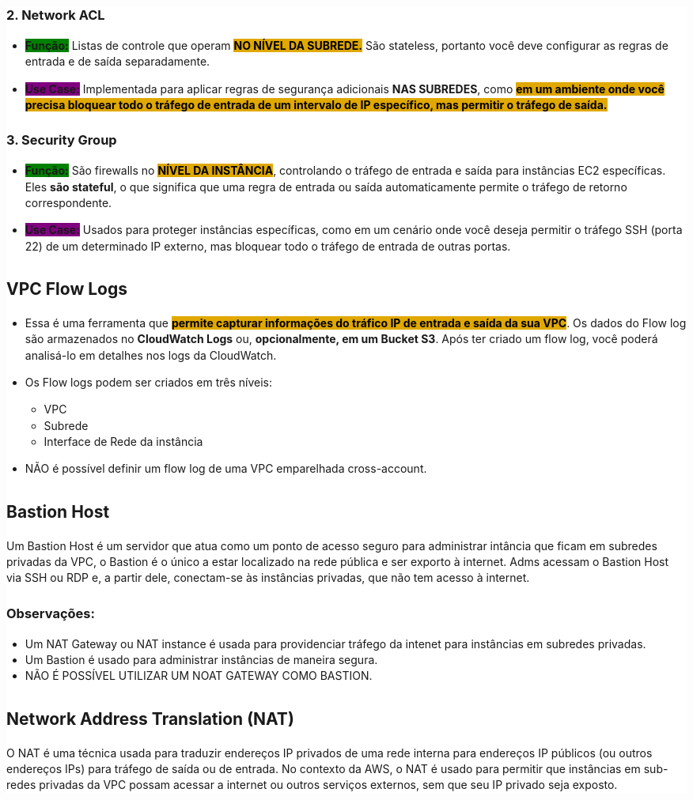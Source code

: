 ### 2. Network ACL
- <span style="background-color: green;font-weight:bold">Função:</span> Listas de controle que operam 
<span style="background-color: #e0a800; color: black;font-weight:bold">NO NÍVEL DA SUBREDE.</span>
 São stateless, portanto você deve configurar as regras de entrada e de saída separadamente.

- <span style="background-color: purple;font-weight:bold">Use Case:</span> Implementada para aplicar regras de segurança adicionais **NAS SUBREDES**, como <span style="background-color: #e0a800; color: black;font-weight:bold">em um ambiente onde você precisa bloquear todo o tráfego de entrada de um intervalo de IP específico, mas permitir o tráfego de saída.</span>

### 3. Security Group
- <span style="background-color: green;font-weight:bold">Função:</span> São firewalls no <span style="background-color: #e0a800; color: black;font-weight:bold">NÍVEL DA INSTÂNCIA</span>, controlando o tráfego de entrada e saída para instâncias EC2 específicas. Eles **são stateful**, o que significa que uma regra de entrada ou saída automaticamente permite o tráfego de retorno correspondente.

- <span style="background-color: purple;font-weight:bold">Use Case:</span> Usados para proteger instâncias específicas, como em um cenário onde você deseja permitir o tráfego SSH (porta 22) de um determinado IP externo, mas bloquear todo o tráfego de entrada de outras portas.

## VPC Flow Logs
- Essa é uma ferramenta que <span style="background-color: #e0a800; color: black;font-weight:bold">permite capturar informações do tráfico IP de entrada e saída da sua VPC</span>. Os dados do Flow log são armazenados no **CloudWatch Logs** ou, **opcionalmente, em um Bucket S3**. Após ter criado um flow log, você poderá analisá-lo em detalhes nos logs da CloudWatch.

- Os Flow logs podem ser criados em três níveis:
    - VPC
    - Subrede
    - Interface de Rede da instância

- NÃO é possível definir um flow log de uma VPC emparelhada cross-account.

## Bastion Host
Um Bastion Host é um servidor que atua como um ponto de acesso seguro para administrar intância que ficam em subredes privadas da VPC, o Bastion é o único a estar localizado na rede pública e ser exporto à internet. Adms acessam o Bastion Host via SSH ou RDP e, a partir dele, conectam-se às instâncias privadas, que não tem acesso à internet.

### Observações:
- Um NAT Gateway ou NAT instance é usada para providenciar tráfego da intenet para instâncias em subredes privadas.
- Um Bastion é usado para administrar instâncias de maneira segura.
- NÃO É POSSÍVEL UTILIZAR UM NOAT GATEWAY COMO BASTION.

## Network Address Translation (NAT)
O NAT é uma técnica usada para traduzir endereços IP privados de uma rede interna para endereços IP públicos (ou outros endereços IPs) para tráfego de saída ou de entrada. No contexto da AWS, o NAT é usado para permitir que instâncias em sub-redes privadas da VPC possam acessar a internet ou outros serviços externos, sem que seu IP privado seja exposto.
